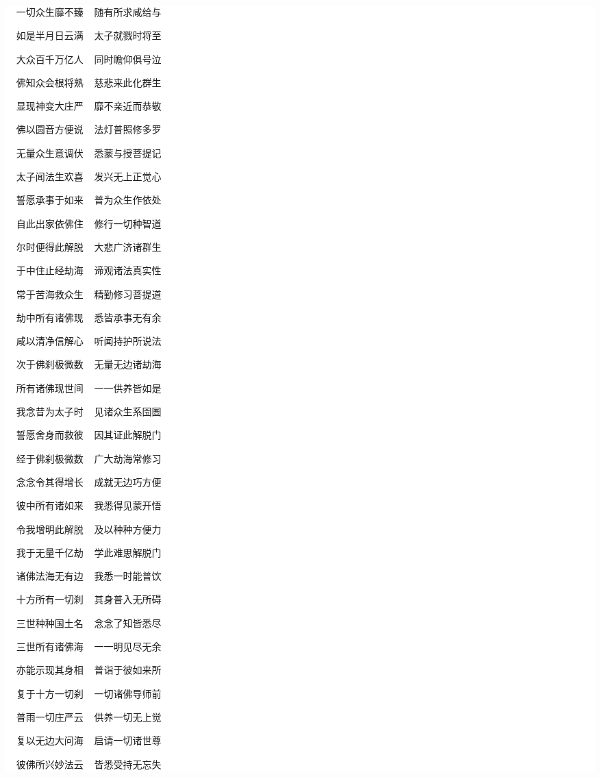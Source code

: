 &nbsp;&nbsp;&nbsp;&nbsp;一切众生靡不臻&nbsp;&nbsp;&nbsp;&nbsp;随有所求咸给与

&nbsp;&nbsp;&nbsp;&nbsp;如是半月日云满&nbsp;&nbsp;&nbsp;&nbsp;太子就戮时将至

&nbsp;&nbsp;&nbsp;&nbsp;大众百千万亿人&nbsp;&nbsp;&nbsp;&nbsp;同时瞻仰俱号泣

&nbsp;&nbsp;&nbsp;&nbsp;佛知众会根将熟&nbsp;&nbsp;&nbsp;&nbsp;慈悲来此化群生

&nbsp;&nbsp;&nbsp;&nbsp;显现神变大庄严&nbsp;&nbsp;&nbsp;&nbsp;靡不亲近而恭敬

&nbsp;&nbsp;&nbsp;&nbsp;佛以圆音方便说&nbsp;&nbsp;&nbsp;&nbsp;法灯普照修多罗

&nbsp;&nbsp;&nbsp;&nbsp;无量众生意调伏&nbsp;&nbsp;&nbsp;&nbsp;悉蒙与授菩提记

&nbsp;&nbsp;&nbsp;&nbsp;太子闻法生欢喜&nbsp;&nbsp;&nbsp;&nbsp;发兴无上正觉心

&nbsp;&nbsp;&nbsp;&nbsp;誓愿承事于如来&nbsp;&nbsp;&nbsp;&nbsp;普为众生作依处

&nbsp;&nbsp;&nbsp;&nbsp;自此出家依佛住&nbsp;&nbsp;&nbsp;&nbsp;修行一切种智道

&nbsp;&nbsp;&nbsp;&nbsp;尔时便得此解脱&nbsp;&nbsp;&nbsp;&nbsp;大悲广济诸群生

&nbsp;&nbsp;&nbsp;&nbsp;于中住止经劫海&nbsp;&nbsp;&nbsp;&nbsp;谛观诸法真实性

&nbsp;&nbsp;&nbsp;&nbsp;常于苦海救众生&nbsp;&nbsp;&nbsp;&nbsp;精勤修习菩提道

&nbsp;&nbsp;&nbsp;&nbsp;劫中所有诸佛现&nbsp;&nbsp;&nbsp;&nbsp;悉皆承事无有余

&nbsp;&nbsp;&nbsp;&nbsp;咸以清净信解心&nbsp;&nbsp;&nbsp;&nbsp;听闻持护所说法

&nbsp;&nbsp;&nbsp;&nbsp;次于佛刹极微数&nbsp;&nbsp;&nbsp;&nbsp;无量无边诸劫海

&nbsp;&nbsp;&nbsp;&nbsp;所有诸佛现世间&nbsp;&nbsp;&nbsp;&nbsp;一一供养皆如是

&nbsp;&nbsp;&nbsp;&nbsp;我念昔为太子时&nbsp;&nbsp;&nbsp;&nbsp;见诸众生系囹圄

&nbsp;&nbsp;&nbsp;&nbsp;誓愿舍身而救彼&nbsp;&nbsp;&nbsp;&nbsp;因其证此解脱门

&nbsp;&nbsp;&nbsp;&nbsp;经于佛刹极微数&nbsp;&nbsp;&nbsp;&nbsp;广大劫海常修习

&nbsp;&nbsp;&nbsp;&nbsp;念念令其得增长&nbsp;&nbsp;&nbsp;&nbsp;成就无边巧方便

&nbsp;&nbsp;&nbsp;&nbsp;彼中所有诸如来&nbsp;&nbsp;&nbsp;&nbsp;我悉得见蒙开悟

&nbsp;&nbsp;&nbsp;&nbsp;令我增明此解脱&nbsp;&nbsp;&nbsp;&nbsp;及以种种方便力

&nbsp;&nbsp;&nbsp;&nbsp;我于无量千亿劫&nbsp;&nbsp;&nbsp;&nbsp;学此难思解脱门

&nbsp;&nbsp;&nbsp;&nbsp;诸佛法海无有边&nbsp;&nbsp;&nbsp;&nbsp;我悉一时能普饮

&nbsp;&nbsp;&nbsp;&nbsp;十方所有一切刹&nbsp;&nbsp;&nbsp;&nbsp;其身普入无所碍

&nbsp;&nbsp;&nbsp;&nbsp;三世种种国土名&nbsp;&nbsp;&nbsp;&nbsp;念念了知皆悉尽

&nbsp;&nbsp;&nbsp;&nbsp;三世所有诸佛海&nbsp;&nbsp;&nbsp;&nbsp;一一明见尽无余

&nbsp;&nbsp;&nbsp;&nbsp;亦能示现其身相&nbsp;&nbsp;&nbsp;&nbsp;普诣于彼如来所

&nbsp;&nbsp;&nbsp;&nbsp;复于十方一切刹&nbsp;&nbsp;&nbsp;&nbsp;一切诸佛导师前

&nbsp;&nbsp;&nbsp;&nbsp;普雨一切庄严云&nbsp;&nbsp;&nbsp;&nbsp;供养一切无上觉

&nbsp;&nbsp;&nbsp;&nbsp;复以无边大问海&nbsp;&nbsp;&nbsp;&nbsp;启请一切诸世尊

&nbsp;&nbsp;&nbsp;&nbsp;彼佛所兴妙法云&nbsp;&nbsp;&nbsp;&nbsp;皆悉受持无忘失
